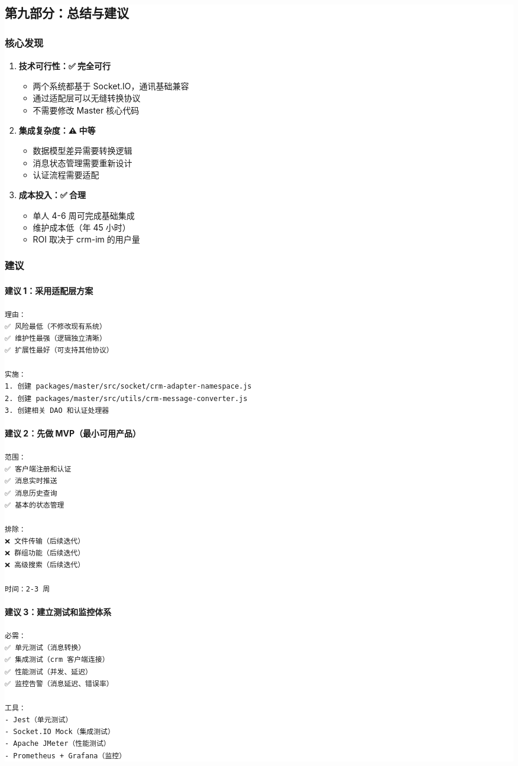 
## 第九部分：总结与建议

### 核心发现

1. **技术可行性：✅ 完全可行**
   - 两个系统都基于 Socket.IO，通讯基础兼容
   - 通过适配层可以无缝转换协议
   - 不需要修改 Master 核心代码

2. **集成复杂度：⚠️ 中等**
   - 数据模型差异需要转换逻辑
   - 消息状态管理需要重新设计
   - 认证流程需要适配

3. **成本投入：✅ 合理**
   - 单人 4-6 周可完成基础集成
   - 维护成本低（年 45 小时）
   - ROI 取决于 crm-im 的用户量

### 建议

#### 建议 1：采用适配层方案
```
理由：
✅ 风险最低（不修改现有系统）
✅ 维护性最强（逻辑独立清晰）
✅ 扩展性最好（可支持其他协议）

实施：
1. 创建 packages/master/src/socket/crm-adapter-namespace.js
2. 创建 packages/master/src/utils/crm-message-converter.js
3. 创建相关 DAO 和认证处理器
```

#### 建议 2：先做 MVP（最小可用产品）
```
范围：
✅ 客户端注册和认证
✅ 消息实时推送
✅ 消息历史查询
✅ 基本的状态管理

排除：
❌ 文件传输（后续迭代）
❌ 群组功能（后续迭代）
❌ 高级搜索（后续迭代）

时间：2-3 周
```

#### 建议 3：建立测试和监控体系
```
必需：
✅ 单元测试（消息转换）
✅ 集成测试（crm 客户端连接）
✅ 性能测试（并发、延迟）
✅ 监控告警（消息延迟、错误率）

工具：
- Jest（单元测试）
- Socket.IO Mock（集成测试）
- Apache JMeter（性能测试）
- Prometheus + Grafana（监控）
```
